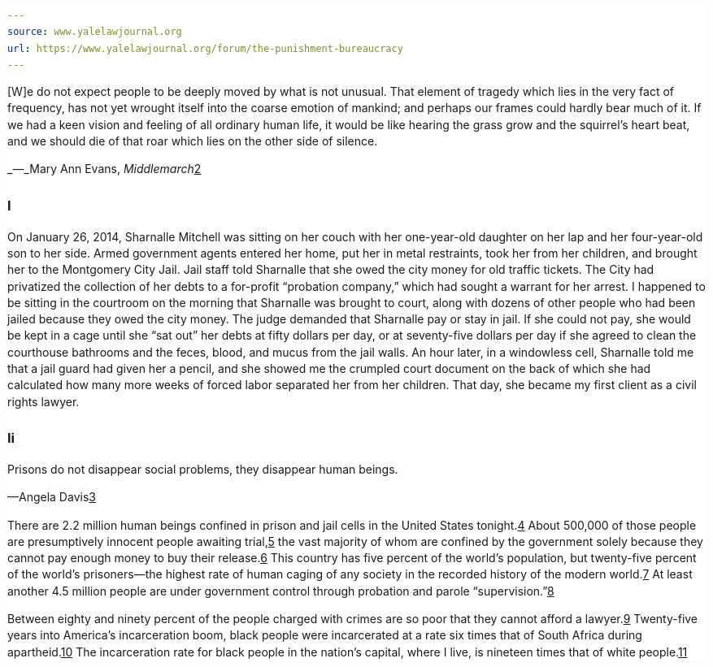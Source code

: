 ```yaml
---
source: www.yalelawjournal.org
url: https://www.yalelawjournal.org/forum/the-punishment-bureaucracy
---
```


\[W\]e do not expect people to be deeply moved by what is not unusual. That element of tragedy which lies in the very fact of frequency, has not yet wrought itself into the coarse emotion of mankind; and perhaps our frames could hardly bear much of it. If we had a keen vision and feeling of all ordinary human life, it would be like hearing the grass grow and the squirrel’s heart beat, and we should die of that roar which lies on the other side of silence.

_—_Mary Ann Evans, _Middlemarch_[2](https://www.yalelawjournal.org/forum/the-punishment-bureaucracy#_ftnref2)

### I

On January 26, 2014, Sharnalle Mitchell was sitting on her couch with her one-year-old daughter on her lap and her four-year-old son to her side. Armed government agents entered her home, put her in metal restraints, took her from her children, and brought her to the Montgomery City Jail. Jail staff told Sharnalle that she owed the city money for old traffic tickets. The City had privatized the collection of her debts to a for-profit “probation company,” which had sought a warrant for her arrest. I happened to be sitting in the courtroom on the morning that Sharnalle was brought to court, along with dozens of other people who had been jailed because they owed the city money. The judge demanded that Sharnalle pay or stay in jail. If she could not pay, she would be kept in a cage until she “sat out” her debts at fifty dollars per day, or at seventy-five dollars per day if she agreed to clean the courthouse bathrooms and the feces, blood, and mucus from the jail walls. An hour later, in a windowless cell, Sharnalle told me that a jail guard had given her a pencil, and she showed me the crumpled court document on the back of which she had calculated how many more weeks of forced labor separated her from her children. That day, she became my first client as a civil rights lawyer.

### Ii

Prisons do not disappear social problems, they disappear human beings.

—Angela Davis[3](https://www.yalelawjournal.org/forum/the-punishment-bureaucracy#_ftnref3)

There are 2.2 million human beings confined in prison and jail cells in the United States tonight.[4](https://www.yalelawjournal.org/forum/the-punishment-bureaucracy#_ftnref4) About 500,000 of those people are presumptively innocent people awaiting trial,[5](https://www.yalelawjournal.org/forum/the-punishment-bureaucracy#_ftnref5) the vast majority of whom are confined by the government solely because they cannot pay enough money to buy their release.[6](https://www.yalelawjournal.org/forum/the-punishment-bureaucracy#_ftnref6) This country has five percent of the world’s population, but twenty-five percent of the world’s prisoners—the highest rate of human caging of any society in the recorded history of the modern world.[7](https://www.yalelawjournal.org/forum/the-punishment-bureaucracy#_ftnref7) At least another 4.5 million people are under government control through probation and parole “supervision.”[8](https://www.yalelawjournal.org/forum/the-punishment-bureaucracy#_ftnref8)

Between eighty and ninety percent of the people charged with crimes are so poor that they cannot afford a lawyer.[9](https://www.yalelawjournal.org/forum/the-punishment-bureaucracy#_ftnref9) Twenty-five years into America’s incarceration boom, black people were incarcerated at a rate six times that of South Africa during apartheid.[10](https://www.yalelawjournal.org/forum/the-punishment-bureaucracy#_ftnref10) The incarceration rate for black people in the nation’s capital, where I live, is nineteen times that of white people.[11](https://www.yalelawjournal.org/forum/the-punishment-bureaucracy#_ftnref11)
